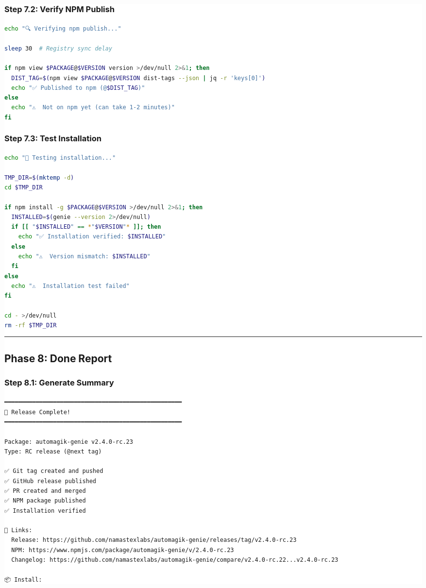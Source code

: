 ### Step 7.2: Verify NPM Publish

```bash
echo "🔍 Verifying npm publish..."

sleep 30  # Registry sync delay

if npm view $PACKAGE@$VERSION version >/dev/null 2>&1; then
  DIST_TAG=$(npm view $PACKAGE@$VERSION dist-tags --json | jq -r 'keys[0]')
  echo "✅ Published to npm (@$DIST_TAG)"
else
  echo "⚠️  Not on npm yet (can take 1-2 minutes)"
fi
```

### Step 7.3: Test Installation

```bash
echo "🧪 Testing installation..."

TMP_DIR=$(mktemp -d)
cd $TMP_DIR

if npm install -g $PACKAGE@$VERSION >/dev/null 2>&1; then
  INSTALLED=$(genie --version 2>/dev/null)
  if [[ "$INSTALLED" == *"$VERSION"* ]]; then
    echo "✅ Installation verified: $INSTALLED"
  else
    echo "⚠️  Version mismatch: $INSTALLED"
  fi
else
  echo "⚠️  Installation test failed"
fi

cd - >/dev/null
rm -rf $TMP_DIR
```

---

## Phase 8: Done Report

### Step 8.1: Generate Summary

```
━━━━━━━━━━━━━━━━━━━━━━━━━━━━━━━━━━━━━━━━━━━━━━━━━━━
🎉 Release Complete!
━━━━━━━━━━━━━━━━━━━━━━━━━━━━━━━━━━━━━━━━━━━━━━━━━━━

Package: automagik-genie v2.4.0-rc.23
Type: RC release (@next tag)

✅ Git tag created and pushed
✅ GitHub release published
✅ PR created and merged
✅ NPM package published
✅ Installation verified

🔗 Links:
  Release: https://github.com/namastexlabs/automagik-genie/releases/tag/v2.4.0-rc.23
  NPM: https://www.npmjs.com/package/automagik-genie/v/2.4.0-rc.23
  Changelog: https://github.com/namastexlabs/automagik-genie/compare/v2.4.0-rc.22...v2.4.0-rc.23

📦 Install:
```